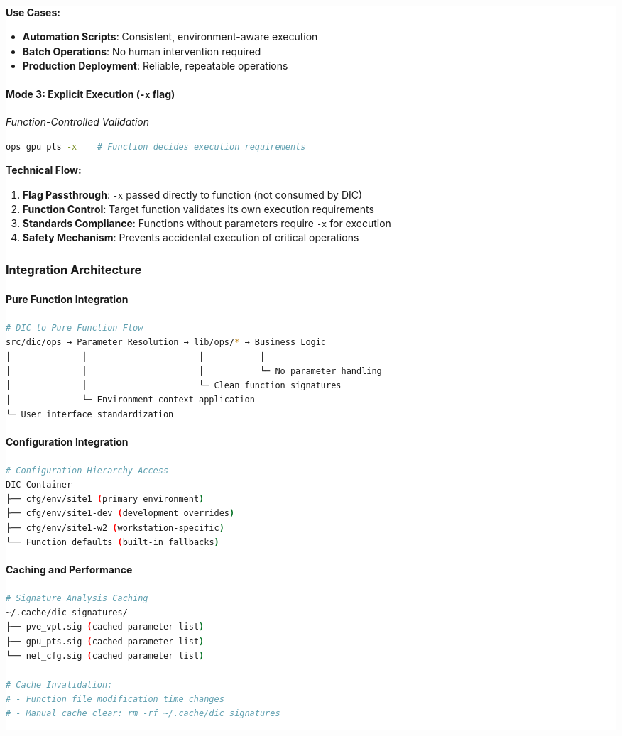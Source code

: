**Use Cases:**
- **Automation Scripts**: Consistent, environment-aware execution
- **Batch Operations**: No human intervention required
- **Production Deployment**: Reliable, repeatable operations

#### **Mode 3: Explicit Execution (`-x` flag)**
*Function-Controlled Validation*

```bash
ops gpu pts -x    # Function decides execution requirements
```

**Technical Flow:**
1. **Flag Passthrough**: `-x` passed directly to function (not consumed by DIC)
2. **Function Control**: Target function validates its own execution requirements
3. **Standards Compliance**: Functions without parameters require `-x` for execution
4. **Safety Mechanism**: Prevents accidental execution of critical operations

### **Integration Architecture**

#### **Pure Function Integration**

```bash
# DIC to Pure Function Flow
src/dic/ops → Parameter Resolution → lib/ops/* → Business Logic
│              │                      │           │
│              │                      │           └─ No parameter handling
│              │                      └─ Clean function signatures  
│              └─ Environment context application
└─ User interface standardization
```

#### **Configuration Integration**

```bash
# Configuration Hierarchy Access
DIC Container
├── cfg/env/site1 (primary environment)
├── cfg/env/site1-dev (development overrides)  
├── cfg/env/site1-w2 (workstation-specific)
└── Function defaults (built-in fallbacks)
```

#### **Caching and Performance**

```bash
# Signature Analysis Caching
~/.cache/dic_signatures/
├── pve_vpt.sig (cached parameter list)
├── gpu_pts.sig (cached parameter list)
└── net_cfg.sig (cached parameter list)

# Cache Invalidation:
# - Function file modification time changes
# - Manual cache clear: rm -rf ~/.cache/dic_signatures
```

---